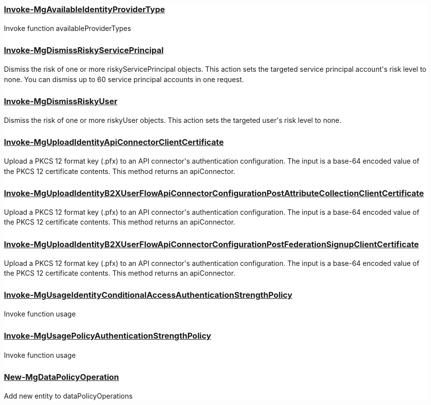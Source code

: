 ### [Invoke-MgAvailableIdentityProviderType](Invoke-MgAvailableIdentityProviderType.md)
Invoke function availableProviderTypes

### [Invoke-MgDismissRiskyServicePrincipal](Invoke-MgDismissRiskyServicePrincipal.md)
Dismiss the risk of one or more riskyServicePrincipal objects.
This action sets the targeted service principal account's risk level to none.
You can dismiss up to 60 service principal accounts in one request.

### [Invoke-MgDismissRiskyUser](Invoke-MgDismissRiskyUser.md)
Dismiss the risk of one or more riskyUser objects.
This action sets the targeted user's risk level to none.

### [Invoke-MgUploadIdentityApiConnectorClientCertificate](Invoke-MgUploadIdentityApiConnectorClientCertificate.md)
Upload a PKCS 12 format key (.pfx) to an API connector's authentication configuration.
The input is a base-64 encoded value of the PKCS 12 certificate contents.
This method returns an apiConnector.

### [Invoke-MgUploadIdentityB2XUserFlowApiConnectorConfigurationPostAttributeCollectionClientCertificate](Invoke-MgUploadIdentityB2XUserFlowApiConnectorConfigurationPostAttributeCollectionClientCertificate.md)
Upload a PKCS 12 format key (.pfx) to an API connector's authentication configuration.
The input is a base-64 encoded value of the PKCS 12 certificate contents.
This method returns an apiConnector.

### [Invoke-MgUploadIdentityB2XUserFlowApiConnectorConfigurationPostFederationSignupClientCertificate](Invoke-MgUploadIdentityB2XUserFlowApiConnectorConfigurationPostFederationSignupClientCertificate.md)
Upload a PKCS 12 format key (.pfx) to an API connector's authentication configuration.
The input is a base-64 encoded value of the PKCS 12 certificate contents.
This method returns an apiConnector.

### [Invoke-MgUsageIdentityConditionalAccessAuthenticationStrengthPolicy](Invoke-MgUsageIdentityConditionalAccessAuthenticationStrengthPolicy.md)
Invoke function usage

### [Invoke-MgUsagePolicyAuthenticationStrengthPolicy](Invoke-MgUsagePolicyAuthenticationStrengthPolicy.md)
Invoke function usage

### [New-MgDataPolicyOperation](New-MgDataPolicyOperation.md)
Add new entity to dataPolicyOperations
